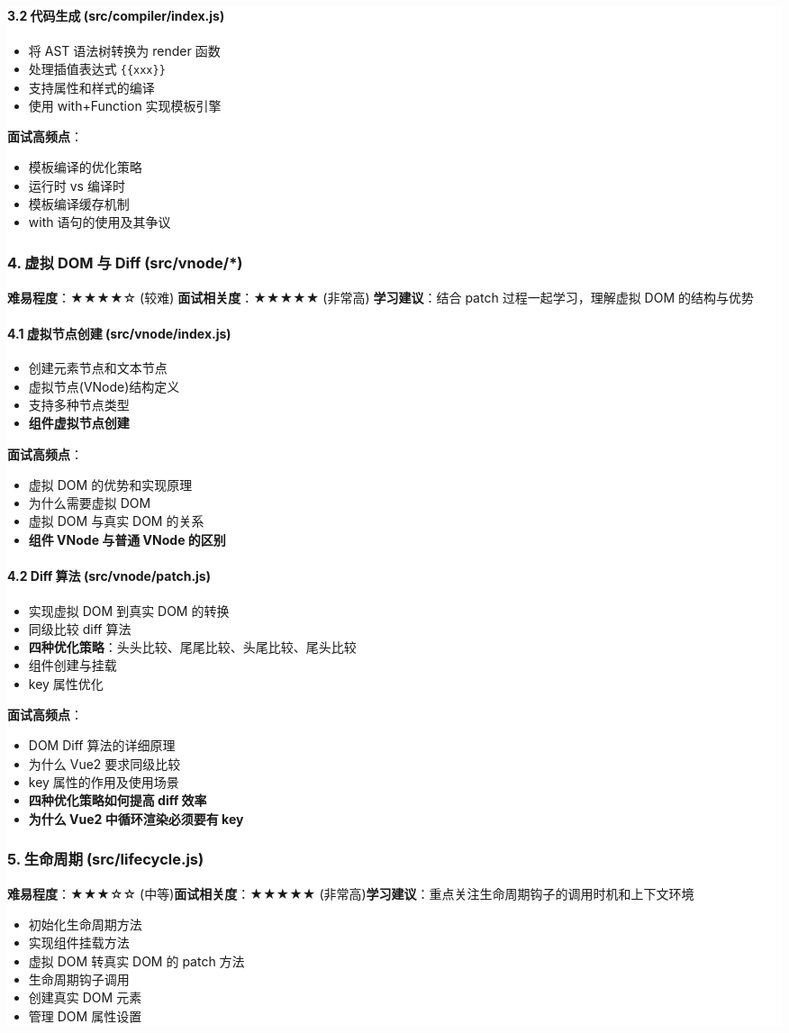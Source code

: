 #### 3.2 代码生成 (src/compiler/index.js)

- 将 AST 语法树转换为 render 函数
- 处理插值表达式 `{{xxx}}`
- 支持属性和样式的编译
- 使用 with+Function 实现模板引擎

**面试高频点**：

- 模板编译的优化策略
- 运行时 vs 编译时
- 模板编译缓存机制
- with 语句的使用及其争议

### 4. 虚拟 DOM 与 Diff (src/vnode/\*)

**难易程度**：★★★★☆ (较难)
**面试相关度**：★★★★★ (非常高)
**学习建议**：结合 patch 过程一起学习，理解虚拟 DOM 的结构与优势

#### 4.1 虚拟节点创建 (src/vnode/index.js)

- 创建元素节点和文本节点
- 虚拟节点(VNode)结构定义
- 支持多种节点类型
- **组件虚拟节点创建**

**面试高频点**：

- 虚拟 DOM 的优势和实现原理
- 为什么需要虚拟 DOM
- 虚拟 DOM 与真实 DOM 的关系
- **组件 VNode 与普通 VNode 的区别**

#### 4.2 Diff 算法 (src/vnode/patch.js)

- 实现虚拟 DOM 到真实 DOM 的转换
- 同级比较 diff 算法
- **四种优化策略**：头头比较、尾尾比较、头尾比较、尾头比较
- 组件创建与挂载
- key 属性优化

**面试高频点**：

- DOM Diff 算法的详细原理
- 为什么 Vue2 要求同级比较
- key 属性的作用及使用场景
- **四种优化策略如何提高 diff 效率**
- **为什么 Vue2 中循环渲染必须要有 key**

### 5. 生命周期 (src/lifecycle.js)

**难易程度**：★★★☆☆ (中等)**面试相关度**：★★★★★ (非常高)**学习建议**：重点关注生命周期钩子的调用时机和上下文环境

- 初始化生命周期方法
- 实现组件挂载方法
- 虚拟 DOM 转真实 DOM 的 patch 方法
- 生命周期钩子调用
- 创建真实 DOM 元素
- 管理 DOM 属性设置
